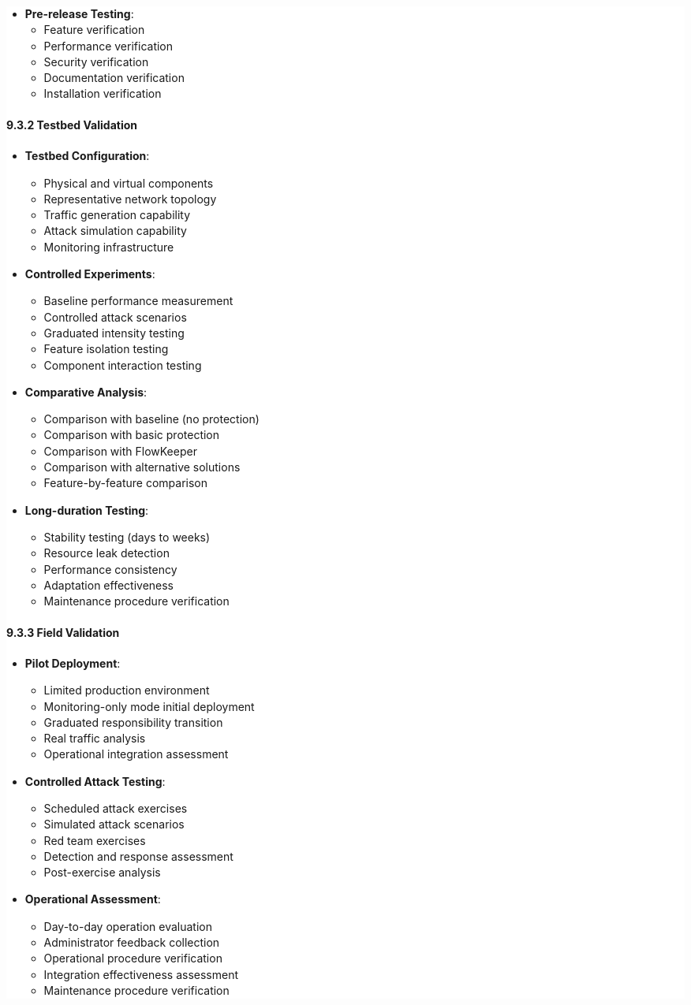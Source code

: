 - **Pre-release Testing**:
  - Feature verification
  - Performance verification
  - Security verification
  - Documentation verification
  - Installation verification

#### 9.3.2 Testbed Validation
- **Testbed Configuration**:
  - Physical and virtual components
  - Representative network topology
  - Traffic generation capability
  - Attack simulation capability
  - Monitoring infrastructure

- **Controlled Experiments**:
  - Baseline performance measurement
  - Controlled attack scenarios
  - Graduated intensity testing
  - Feature isolation testing
  - Component interaction testing

- **Comparative Analysis**:
  - Comparison with baseline (no protection)
  - Comparison with basic protection
  - Comparison with FlowKeeper
  - Comparison with alternative solutions
  - Feature-by-feature comparison

- **Long-duration Testing**:
  - Stability testing (days to weeks)
  - Resource leak detection
  - Performance consistency
  - Adaptation effectiveness
  - Maintenance procedure verification

#### 9.3.3 Field Validation
- **Pilot Deployment**:
  - Limited production environment
  - Monitoring-only mode initial deployment
  - Graduated responsibility transition
  - Real traffic analysis
  - Operational integration assessment

- **Controlled Attack Testing**:
  - Scheduled attack exercises
  - Simulated attack scenarios
  - Red team exercises
  - Detection and response assessment
  - Post-exercise analysis

- **Operational Assessment**:
  - Day-to-day operation evaluation
  - Administrator feedback collection
  - Operational procedure verification
  - Integration effectiveness assessment
  - Maintenance procedure verification
